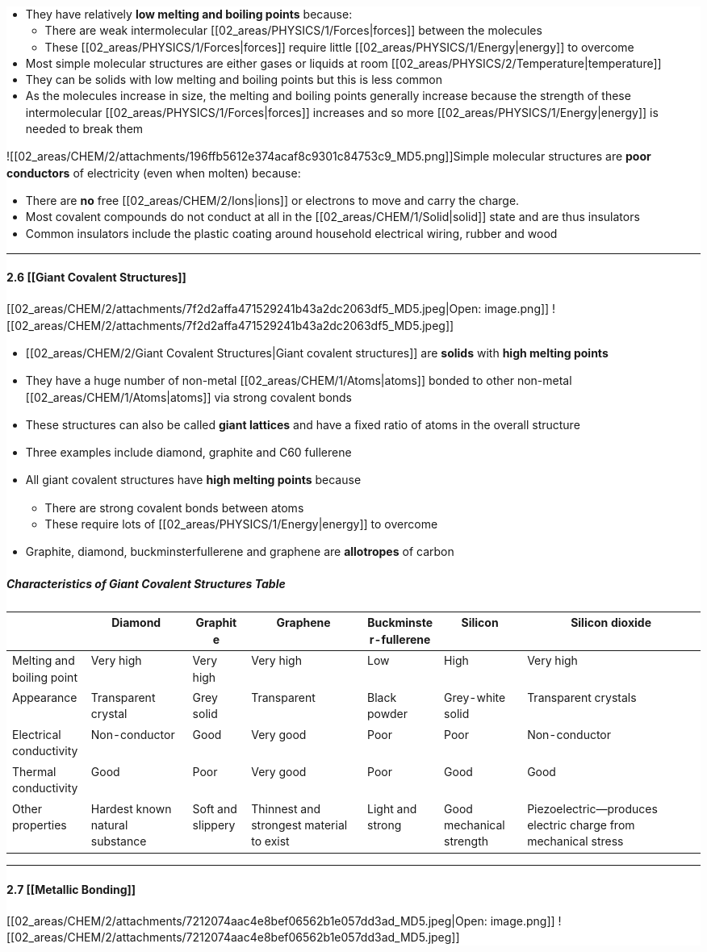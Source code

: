 - They have relatively **low melting and boiling points** because: 
    - There are weak intermolecular [[02_areas/PHYSICS/1/Forces|forces]] between the molecules
    - These [[02_areas/PHYSICS/1/Forces|forces]] require little [[02_areas/PHYSICS/1/Energy|energy]] to overcome 
- Most simple molecular structures are either gases or liquids at room [[02_areas/PHYSICS/2/Temperature|temperature]] 
- They can be solids with low melting and boiling points but this is less common
- As the molecules increase in size, the melting and boiling points generally increase because the strength of these intermolecular [[02_areas/PHYSICS/1/Forces|forces]] increases and so more [[02_areas/PHYSICS/1/Energy|energy]] is needed to break them 

![[02_areas/CHEM/2/attachments/196ffb5612e374acaf8c9301c84753c9_MD5.png]]Simple molecular structures are **poor conductors** of electricity (even when molten) because:
- There are **no** free [[02_areas/CHEM/2/Ions|ions]] or electrons to move and carry the charge.
- Most covalent compounds do not conduct at all in the [[02_areas/CHEM/1/Solid|solid]] state and are thus insulators
- Common insulators include the plastic coating around household electrical wiring, rubber and wood

---
#### 2.6 [[Giant Covalent Structures]]
[[02_areas/CHEM/2/attachments/7f2d2affa471529241b43a2dc2063df5_MD5.jpeg|Open: image.png]]
![[02_areas/CHEM/2/attachments/7f2d2affa471529241b43a2dc2063df5_MD5.jpeg]]

- [[02_areas/CHEM/2/Giant Covalent Structures|Giant covalent structures]] are **solids** with **high melting points**
- They have a huge number of non-metal [[02_areas/CHEM/1/Atoms|atoms]] bonded to other non-metal [[02_areas/CHEM/1/Atoms|atoms]] via strong covalent bonds
- These structures can also be called **giant lattices** and have a fixed ratio of atoms in the overall structure

- Three examples include diamond, graphite and C60 fullerene
- All giant covalent structures have **high melting points** because
    - There are strong covalent bonds between atoms
    - These require lots of [[02_areas/PHYSICS/1/Energy|energy]] to overcome

- Graphite, diamond, buckminsterfullerene and graphene are **allotropes** of carbon
##### Characteristics of Giant Covalent Structures Table

|                           | **Diamond**                     | **Graphite**      | **Graphene**                             | **Buckminster-fullerene** | **Silicon**              | **Silicon dioxide**                                           |
| ------------------------- | ------------------------------- | ----------------- | ---------------------------------------- | ------------------------- | ------------------------ | ------------------------------------------------------------- |
| Melting and boiling point | Very high                       | Very high         | Very high                                | Low                       | High                     | Very high                                                     |
| Appearance                | Transparent crystal             | Grey solid        | Transparent                              | Black powder              | Grey-white solid         | Transparent crystals                                          |
| Electrical conductivity   | Non-conductor                   | Good              | Very good                                | Poor                      | Poor                     | Non-conductor                                                 |
| Thermal conductivity      | Good                            | Poor              | Very good                                | Poor                      | Good                     | Good                                                          |
| Other properties          | Hardest known natural substance | Soft and slippery | Thinnest and strongest material to exist | Light and strong          | Good mechanical strength | Piezoelectric—produces electric charge from mechanical stress |

---
#### 2.7 [[Metallic Bonding]]
[[02_areas/CHEM/2/attachments/7212074aac4e8bef06562b1e057dd3ad_MD5.jpeg|Open: image.png]]
![[02_areas/CHEM/2/attachments/7212074aac4e8bef06562b1e057dd3ad_MD5.jpeg]]
